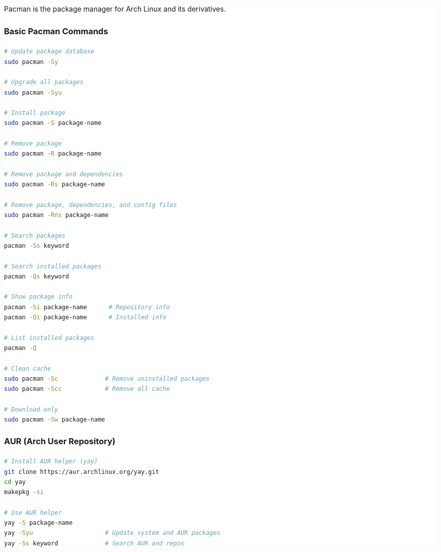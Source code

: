 Pacman is the package manager for Arch Linux and its derivatives.

### Basic Pacman Commands

```bash
# Update package database
sudo pacman -Sy

# Upgrade all packages
sudo pacman -Syu

# Install package
sudo pacman -S package-name

# Remove package
sudo pacman -R package-name

# Remove package and dependencies
sudo pacman -Rs package-name

# Remove package, dependencies, and config files
sudo pacman -Rns package-name

# Search packages
pacman -Ss keyword

# Search installed packages
pacman -Qs keyword

# Show package info
pacman -Si package-name      # Repository info
pacman -Qi package-name      # Installed info

# List installed packages
pacman -Q

# Clean cache
sudo pacman -Sc             # Remove uninstalled packages
sudo pacman -Scc            # Remove all cache

# Download only
sudo pacman -Sw package-name
```

### AUR (Arch User Repository)

```bash
# Install AUR helper (yay)
git clone https://aur.archlinux.org/yay.git
cd yay
makepkg -si

# Use AUR helper
yay -S package-name
yay -Syu                    # Update system and AUR packages
yay -Ss keyword             # Search AUR and repos
```
